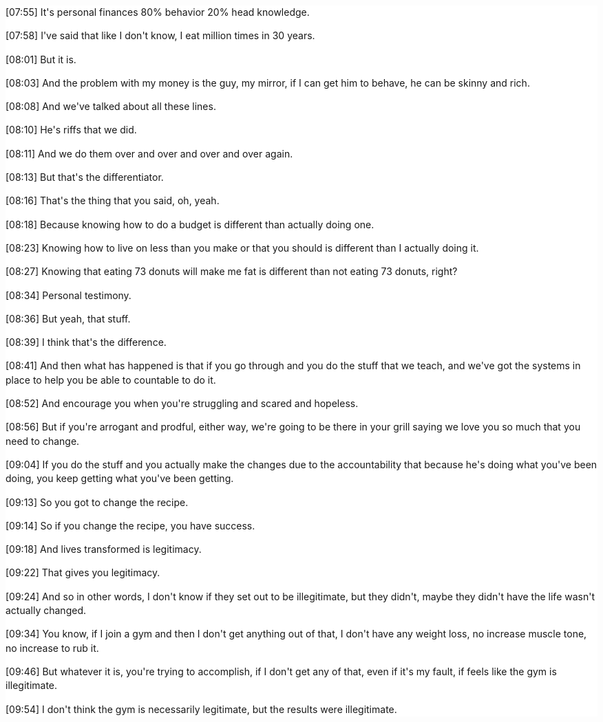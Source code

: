 [07:55] It's personal finances 80% behavior 20% head knowledge.

[07:58] I've said that like I don't know, I eat million times in 30 years.

[08:01] But it is.

[08:03] And the problem with my money is the guy, my mirror, if I can get him to behave, he can be skinny and rich.

[08:08] And we've talked about all these lines.

[08:10] He's riffs that we did.

[08:11] And we do them over and over and over and over again.

[08:13] But that's the differentiator.

[08:16] That's the thing that you said, oh, yeah.

[08:18] Because knowing how to do a budget is different than actually doing one.

[08:23] Knowing how to live on less than you make or that you should is different than I actually doing it.

[08:27] Knowing that eating 73 donuts will make me fat is different than not eating 73 donuts, right?

[08:34] Personal testimony.

[08:36] But yeah, that stuff.

[08:39] I think that's the difference.

[08:41] And then what has happened is that if you go through and you do the stuff that we teach, and we've got the systems in place to help you be able to countable to do it.

[08:52] And encourage you when you're struggling and scared and hopeless.

[08:56] But if you're arrogant and prodful, either way, we're going to be there in your grill saying we love you so much that you need to change.

[09:04] If you do the stuff and you actually make the changes due to the accountability that because he's doing what you've been doing, you keep getting what you've been getting.

[09:13] So you got to change the recipe.

[09:14] So if you change the recipe, you have success.

[09:18] And lives transformed is legitimacy.

[09:22] That gives you legitimacy.

[09:24] And so in other words, I don't know if they set out to be illegitimate, but they didn't, maybe they didn't have the life wasn't actually changed.

[09:34] You know, if I join a gym and then I don't get anything out of that, I don't have any weight loss, no increase muscle tone, no increase to rub it.

[09:46] But whatever it is, you're trying to accomplish, if I don't get any of that, even if it's my fault, if feels like the gym is illegitimate.

[09:54] I don't think the gym is necessarily legitimate, but the results were illegitimate.
